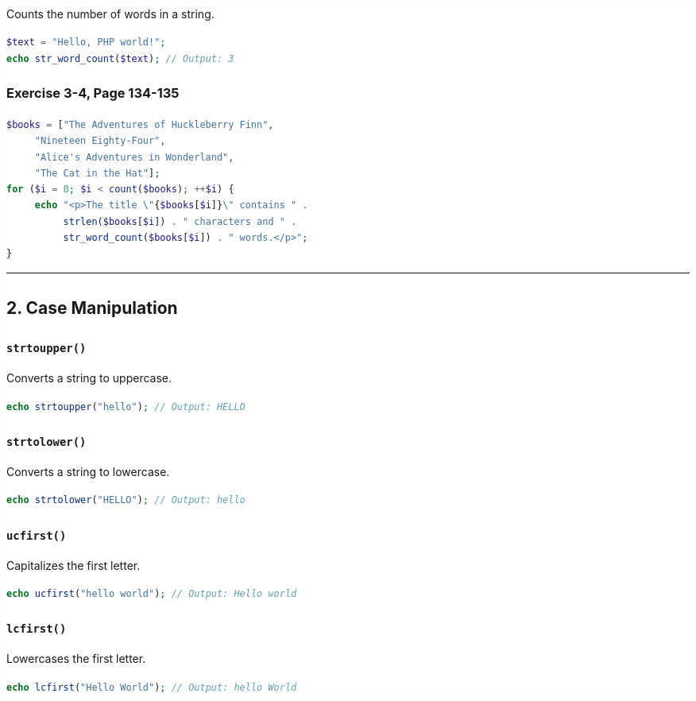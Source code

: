 Counts the number of words in a string.

```php
$text = "Hello, PHP world!";
echo str_word_count($text); // Output: 3
```

### Exercise 3-4, Page 134-135

```php
$books = ["The Adventures of Huckleberry Finn",
     "Nineteen Eighty-Four",
     "Alice's Adventures in Wonderland",
     "The Cat in the Hat"];
for ($i = 0; $i < count($books); ++$i) {
     echo "<p>The title \"{$books[$i]}\" contains " .
          strlen($books[$i]) . " characters and " .
          str_word_count($books[$i]) . " words.</p>";
}
```

---

## 2. Case Manipulation

### `strtoupper()`

Converts a string to uppercase.

```php
echo strtoupper("hello"); // Output: HELLO
```

### `strtolower()`

Converts a string to lowercase.

```php
echo strtolower("HELLO"); // Output: hello
```

### `ucfirst()`

Capitalizes the first letter.

```php
echo ucfirst("hello world"); // Output: Hello world
```

### `lcfirst()`

Lowercases the first letter.

```php
echo lcfirst("Hello World"); // Output: hello World
```
